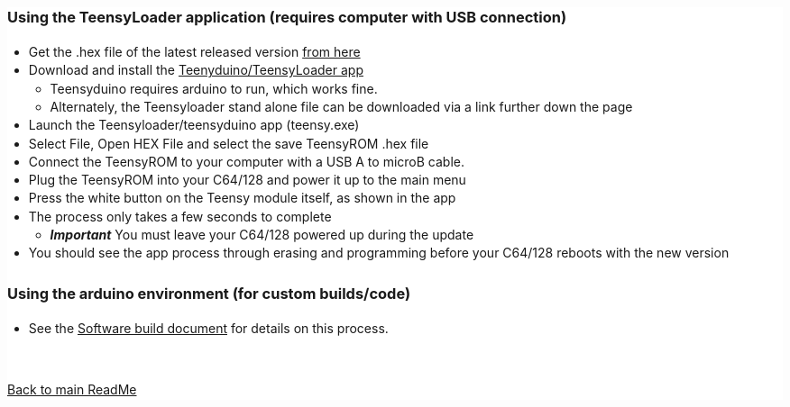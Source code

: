 ### **Using the TeensyLoader application** (requires computer with USB connection)
  * Get the .hex file of the latest released version [from here](/bin/TeensyROM/)
  * Download and install the [Teenyduino/TeensyLoader app](https://www.pjrc.com/teensy/td_download.html)
    * Teensyduino requires arduino to run, which works fine.
    * Alternately, the Teensyloader stand alone file can be downloaded via a link further down the page
  * Launch the Teensyloader/teensyduino app (teensy.exe)
  * Select File, Open HEX File and select the save TeensyROM .hex file
  * Connect the TeensyROM to your computer with a USB A to microB cable.
  * Plug the TeensyROM into your C64/128 and power it up to the main menu
  * Press the white button on the Teensy module itself, as shown in the app
  * The process only takes a few seconds to complete
    * ***Important*** You must leave your C64/128 powered up during the update
  * You should see the app process through erasing and programming before your C64/128 reboots with the new version

### **Using the arduino environment** (for custom builds/code)
  * See the [Software build document](/Source/BuildInfo.md) for details on this process.

<br>

[Back to main ReadMe](/README.md)

